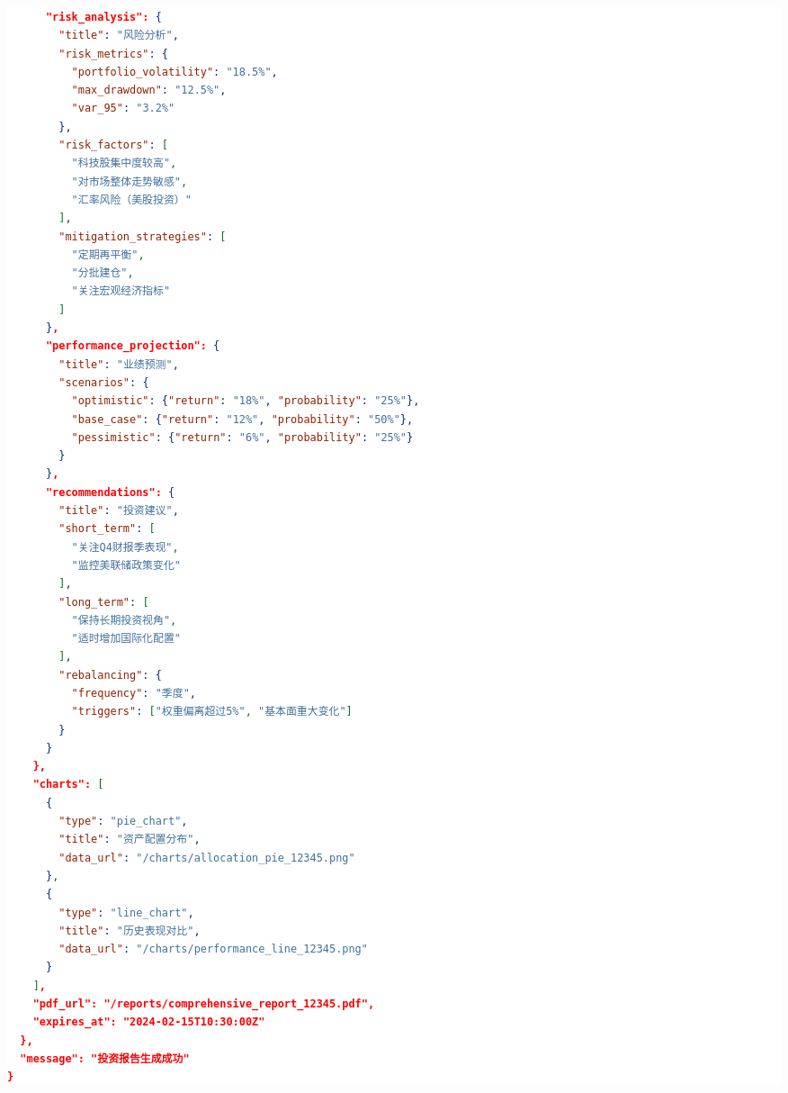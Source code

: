 ```json
      "risk_analysis": {
        "title": "风险分析",
        "risk_metrics": {
          "portfolio_volatility": "18.5%",
          "max_drawdown": "12.5%",
          "var_95": "3.2%"
        },
        "risk_factors": [
          "科技股集中度较高",
          "对市场整体走势敏感",
          "汇率风险（美股投资）"
        ],
        "mitigation_strategies": [
          "定期再平衡",
          "分批建仓",
          "关注宏观经济指标"
        ]
      },
      "performance_projection": {
        "title": "业绩预测",
        "scenarios": {
          "optimistic": {"return": "18%", "probability": "25%"},
          "base_case": {"return": "12%", "probability": "50%"},
          "pessimistic": {"return": "6%", "probability": "25%"}
        }
      },
      "recommendations": {
        "title": "投资建议",
        "short_term": [
          "关注Q4财报季表现",
          "监控美联储政策变化"
        ],
        "long_term": [
          "保持长期投资视角",
          "适时增加国际化配置"
        ],
        "rebalancing": {
          "frequency": "季度",
          "triggers": ["权重偏离超过5%", "基本面重大变化"]
        }
      }
    },
    "charts": [
      {
        "type": "pie_chart",
        "title": "资产配置分布",
        "data_url": "/charts/allocation_pie_12345.png"
      },
      {
        "type": "line_chart",
        "title": "历史表现对比",
        "data_url": "/charts/performance_line_12345.png"
      }
    ],
    "pdf_url": "/reports/comprehensive_report_12345.pdf",
    "expires_at": "2024-02-15T10:30:00Z"
  },
  "message": "投资报告生成成功"
}
```
